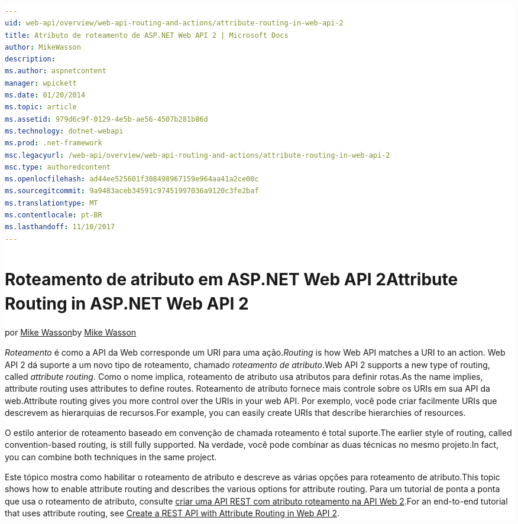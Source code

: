```yaml
---
uid: web-api/overview/web-api-routing-and-actions/attribute-routing-in-web-api-2
title: Atributo de roteamento de ASP.NET Web API 2 | Microsoft Docs
author: MikeWasson
description: 
ms.author: aspnetcontent
manager: wpickett
ms.date: 01/20/2014
ms.topic: article
ms.assetid: 979d6c9f-0129-4e5b-ae56-4507b281b86d
ms.technology: dotnet-webapi
ms.prod: .net-framework
msc.legacyurl: /web-api/overview/web-api-routing-and-actions/attribute-routing-in-web-api-2
msc.type: authoredcontent
ms.openlocfilehash: ad44ee525601f308498967159e964aa41a2ce00c
ms.sourcegitcommit: 9a9483aceb34591c97451997036a9120c3fe2baf
ms.translationtype: MT
ms.contentlocale: pt-BR
ms.lasthandoff: 11/10/2017
---
```

<a name="attribute-routing-in-aspnet-web-api-2"></a><span data-ttu-id="9d2d3-102">Roteamento de atributo em ASP.NET Web API 2</span><span class="sxs-lookup"><span data-stu-id="9d2d3-102">Attribute Routing in ASP.NET Web API 2</span></span>
====================
<span data-ttu-id="9d2d3-103">por [Mike Wasson](https://github.com/MikeWasson)</span><span class="sxs-lookup"><span data-stu-id="9d2d3-103">by [Mike Wasson](https://github.com/MikeWasson)</span></span>

<span data-ttu-id="9d2d3-104">*Roteamento* é como a API da Web corresponde um URI para uma ação.</span><span class="sxs-lookup"><span data-stu-id="9d2d3-104">*Routing* is how Web API matches a URI to an action.</span></span> <span data-ttu-id="9d2d3-105">Web API 2 dá suporte a um novo tipo de roteamento, chamado *roteamento de atributo*.</span><span class="sxs-lookup"><span data-stu-id="9d2d3-105">Web API 2 supports a new type of routing, called *attribute routing*.</span></span> <span data-ttu-id="9d2d3-106">Como o nome implica, roteamento de atributo usa atributos para definir rotas.</span><span class="sxs-lookup"><span data-stu-id="9d2d3-106">As the name implies, attribute routing uses attributes to define routes.</span></span> <span data-ttu-id="9d2d3-107">Roteamento de atributo fornece mais controle sobre os URIs em sua API da web.</span><span class="sxs-lookup"><span data-stu-id="9d2d3-107">Attribute routing gives you more control over the URIs in your web API.</span></span> <span data-ttu-id="9d2d3-108">Por exemplo, você pode criar facilmente URIs que descrevem as hierarquias de recursos.</span><span class="sxs-lookup"><span data-stu-id="9d2d3-108">For example, you can easily create URIs that describe hierarchies of resources.</span></span>

<span data-ttu-id="9d2d3-109">O estilo anterior de roteamento baseado em convenção de chamada roteamento é total suporte.</span><span class="sxs-lookup"><span data-stu-id="9d2d3-109">The earlier style of routing, called convention-based routing, is still fully supported.</span></span> <span data-ttu-id="9d2d3-110">Na verdade, você pode combinar as duas técnicas no mesmo projeto.</span><span class="sxs-lookup"><span data-stu-id="9d2d3-110">In fact, you can combine both techniques in the same project.</span></span>

<span data-ttu-id="9d2d3-111">Este tópico mostra como habilitar o roteamento de atributo e descreve as várias opções para roteamento de atributo.</span><span class="sxs-lookup"><span data-stu-id="9d2d3-111">This topic shows how to enable attribute routing and describes the various options for attribute routing.</span></span> <span data-ttu-id="9d2d3-112">Para um tutorial de ponta a ponta que usa o roteamento de atributo, consulte [criar uma API REST com atributo roteamento na API Web 2](create-a-rest-api-with-attribute-routing.md).</span><span class="sxs-lookup"><span data-stu-id="9d2d3-112">For an end-to-end tutorial that uses attribute routing, see [Create a REST API with Attribute Routing in Web API 2](create-a-rest-api-with-attribute-routing.md).</span></span>
